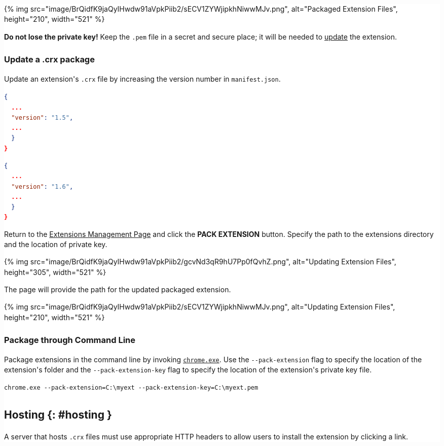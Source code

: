 {% img src="image/BrQidfK9jaQyIHwdw91aVpkPiib2/sECV1ZYWjipkhNiwwMJv.png",
       alt="Packaged Extension Files", height="210", width="521" %}

**Do not lose the private key!** Keep the `.pem` file in a secret and secure place; it will be
needed to [update][5] the extension.



### Update a .crx package

Update an extension's `.crx` file by increasing the version number in `manifest.json`.

```json
{
  ...
  "version": "1.5",
  ...
  }
}
```

```json
{
  ...
  "version": "1.6",
  ...
  }
}
```

Return to the [Extensions Management Page][6] and click the **PACK EXTENSION** button. Specify the
path to the extensions directory and the location of private key.

{% img src="image/BrQidfK9jaQyIHwdw91aVpkPiib2/gcvNd3qR9hU7Pp0fQvhZ.png",
       alt="Updating Extension Files", height="305", width="521" %}

The page will provide the path for the updated packaged extension.

{% img src="image/BrQidfK9jaQyIHwdw91aVpkPiib2/sECV1ZYWjipkhNiwwMJv.png",
       alt="Updating Extension Files", height="210", width="521" %}



### Package through Command Line

Package extensions in the command line by invoking [`chrome.exe`][7]. Use the `--pack-extension`
flag to specify the location of the extension's folder and the `--pack-extension-key` flag to
specify the location of the extension's private key file.

```shell
chrome.exe --pack-extension=C:\myext --pack-extension-key=C:\myext.pem
```

## Hosting {: #hosting }

A server that hosts `.crx` files must use appropriate HTTP headers to allow users to install the
extension by clicking a link.


[1]: http://chrome.google.com/webstore
[2]: http://chrome.google.com/webstore
[3]: /docs/extensions/mv2/hosting
[4]: https://chrome.google.com/webstore/developer/dashboard
[5]: #update
[6]: /packaging#extension_management
[7]: https://www.chromium.org/developers/how-tos/run-chromium-with-flags
[8]: /docs/extensions/mv2/tabs
[9]: https://github.com/google/omaha
[10]: /linux_hosting#packaging
[11]: /linux_hosting#extension_management